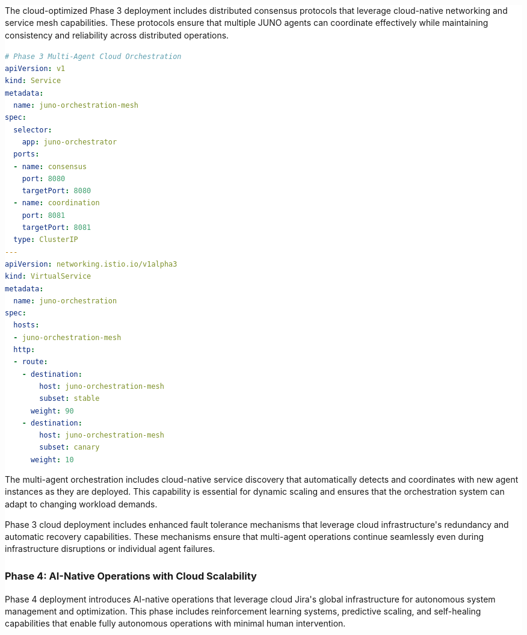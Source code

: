 The cloud-optimized Phase 3 deployment includes distributed consensus protocols that leverage cloud-native networking and service mesh capabilities. These protocols ensure that multiple JUNO agents can coordinate effectively while maintaining consistency and reliability across distributed operations.

```yaml
# Phase 3 Multi-Agent Cloud Orchestration
apiVersion: v1
kind: Service
metadata:
  name: juno-orchestration-mesh
spec:
  selector:
    app: juno-orchestrator
  ports:
  - name: consensus
    port: 8080
    targetPort: 8080
  - name: coordination
    port: 8081
    targetPort: 8081
  type: ClusterIP
---
apiVersion: networking.istio.io/v1alpha3
kind: VirtualService
metadata:
  name: juno-orchestration
spec:
  hosts:
  - juno-orchestration-mesh
  http:
  - route:
    - destination:
        host: juno-orchestration-mesh
        subset: stable
      weight: 90
    - destination:
        host: juno-orchestration-mesh
        subset: canary
      weight: 10
```

The multi-agent orchestration includes cloud-native service discovery that automatically detects and coordinates with new agent instances as they are deployed. This capability is essential for dynamic scaling and ensures that the orchestration system can adapt to changing workload demands.

Phase 3 cloud deployment includes enhanced fault tolerance mechanisms that leverage cloud infrastructure's redundancy and automatic recovery capabilities. These mechanisms ensure that multi-agent operations continue seamlessly even during infrastructure disruptions or individual agent failures.

### Phase 4: AI-Native Operations with Cloud Scalability

Phase 4 deployment introduces AI-native operations that leverage cloud Jira's global infrastructure for autonomous system management and optimization. This phase includes reinforcement learning systems, predictive scaling, and self-healing capabilities that enable fully autonomous operations with minimal human intervention.
